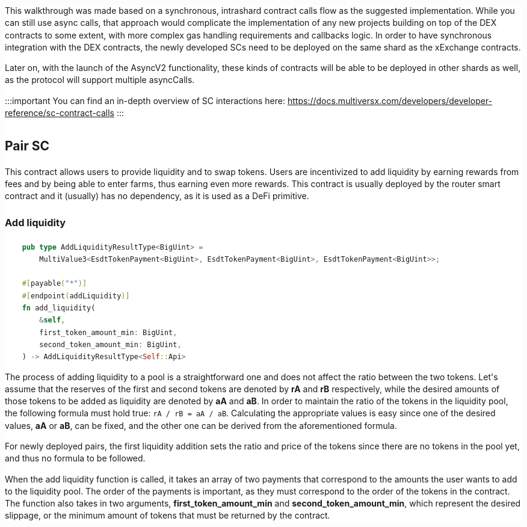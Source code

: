 This walkthrough was made based on a synchronous, intrashard contract calls flow as the suggested implementation. While you can still use async calls, that approach would complicate the implementation of any new projects building on top of the DEX contracts to some extent, with more complex gas handling requirements and callbacks logic. In order to have synchronous integration with the DEX contracts, the newly developed SCs need to be deployed on the same shard as the xExchange contracts.

Later on, with the launch of the AsyncV2 functionality, these kinds of contracts will be able to be deployed in other shards as well, as the protocol will support multiple asyncCalls.

:::important
You can find an in-depth overview of SC interactions here:
https://docs.multiversx.com/developers/developer-reference/sc-contract-calls
:::

[comment]: # (mx-context-auto)

## Pair SC

This contract allows users to provide liquidity and to swap tokens. Users are incentivized to add liquidity by earning rewards from fees and by being able to enter farms, thus earning even more rewards. This contract is usually deployed by the router smart contract and it (usually) has no dependency, as it is used as a DeFi primitive.

[comment]: # (mx-context-auto)

### Add liquidity

```rust
    pub type AddLiquidityResultType<BigUint> =
        MultiValue3<EsdtTokenPayment<BigUint>, EsdtTokenPayment<BigUint>, EsdtTokenPayment<BigUint>>;

    #[payable("*")]
    #[endpoint(addLiquidity)]
    fn add_liquidity(
        &self,
        first_token_amount_min: BigUint,
        second_token_amount_min: BigUint,
    ) -> AddLiquidityResultType<Self::Api>
```

The process of adding liquidity to a pool is a straightforward one and does not affect the ratio between the two tokens. Let's assume that the reserves of the first and second tokens are denoted by __rA__ and __rB__ respectively, while the desired amounts of those tokens to be added as liquidity are denoted by __aA__ and __aB__. In order to maintain the ratio of the tokens in the liquidity pool, the following formula must hold true: `rA / rB = aA / aB`. Calculating the appropriate values is easy since one of the desired values, __aA__ or __aB__, can be fixed, and the other one can be derived from the aforementioned formula.

For newly deployed pairs, the first liquidity addition sets the ratio and price of the tokens since there are no tokens in the pool yet, and thus no formula to be followed.

When the add liquidity function is called, it takes an array of two payments that correspond to the amounts the user wants to add to the liquidity pool. The order of the payments is important, as they must correspond to the order of the tokens in the contract. The function also takes in two arguments, __first_token_amount_min__ and __second_token_amount_min__, which represent the desired slippage, or the minimum amount of tokens that must be returned by the contract.


[comment]: # (mx-abstract)